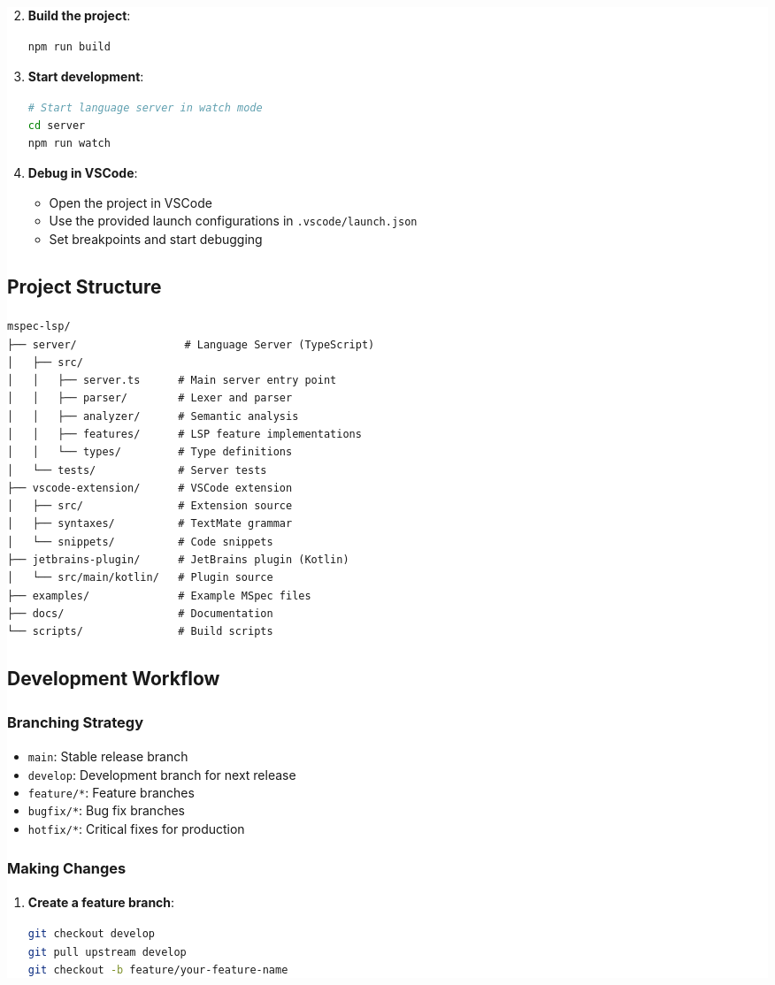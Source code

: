2. **Build the project**:
   ```bash
   npm run build
   ```

3. **Start development**:
   ```bash
   # Start language server in watch mode
   cd server
   npm run watch
   ```

4. **Debug in VSCode**:
   - Open the project in VSCode
   - Use the provided launch configurations in `.vscode/launch.json`
   - Set breakpoints and start debugging

## Project Structure

```
mspec-lsp/
├── server/                 # Language Server (TypeScript)
│   ├── src/
│   │   ├── server.ts      # Main server entry point
│   │   ├── parser/        # Lexer and parser
│   │   ├── analyzer/      # Semantic analysis
│   │   ├── features/      # LSP feature implementations
│   │   └── types/         # Type definitions
│   └── tests/             # Server tests
├── vscode-extension/      # VSCode extension
│   ├── src/               # Extension source
│   ├── syntaxes/          # TextMate grammar
│   └── snippets/          # Code snippets
├── jetbrains-plugin/      # JetBrains plugin (Kotlin)
│   └── src/main/kotlin/   # Plugin source
├── examples/              # Example MSpec files
├── docs/                  # Documentation
└── scripts/               # Build scripts
```

## Development Workflow

### Branching Strategy

- `main`: Stable release branch
- `develop`: Development branch for next release
- `feature/*`: Feature branches
- `bugfix/*`: Bug fix branches
- `hotfix/*`: Critical fixes for production

### Making Changes

1. **Create a feature branch**:
   ```bash
   git checkout develop
   git pull upstream develop
   git checkout -b feature/your-feature-name
   ```
